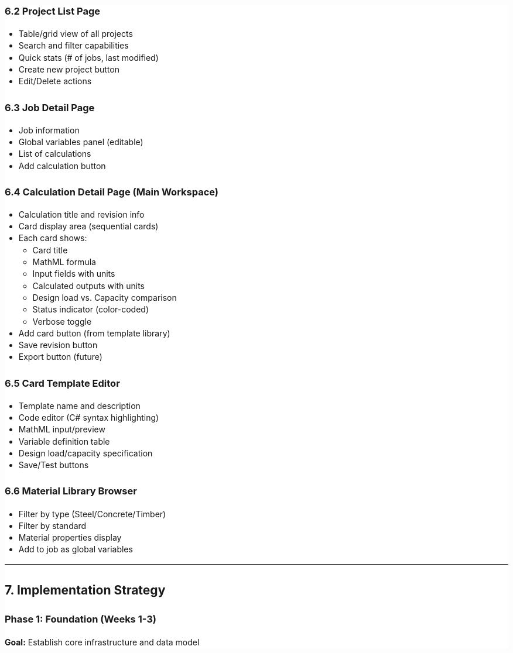 ### 6.2 Project List Page
- Table/grid view of all projects
- Search and filter capabilities
- Quick stats (# of jobs, last modified)
- Create new project button
- Edit/Delete actions

### 6.3 Job Detail Page
- Job information
- Global variables panel (editable)
- List of calculations
- Add calculation button

### 6.4 Calculation Detail Page (Main Workspace)
- Calculation title and revision info
- Card display area (sequential cards)
- Each card shows:
  - Card title
  - MathML formula
  - Input fields with units
  - Calculated outputs with units
  - Design load vs. Capacity comparison
  - Status indicator (color-coded)
  - Verbose toggle
- Add card button (from template library)
- Save revision button
- Export button (future)

### 6.5 Card Template Editor
- Template name and description
- Code editor (C# syntax highlighting)
- MathML input/preview
- Variable definition table
- Design load/capacity specification
- Save/Test buttons

### 6.6 Material Library Browser
- Filter by type (Steel/Concrete/Timber)
- Filter by standard
- Material properties display
- Add to job as global variables

---

## 7. Implementation Strategy

### Phase 1: Foundation (Weeks 1-3)
**Goal:** Establish core infrastructure and data model
